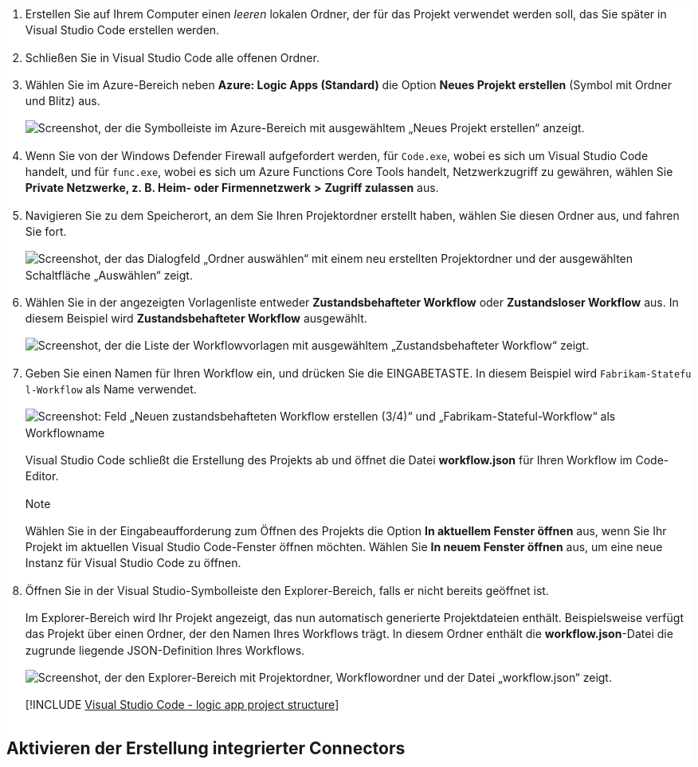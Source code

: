 1. Erstellen Sie auf Ihrem Computer einen *leeren* lokalen Ordner, der für das Projekt verwendet werden soll, das Sie später in Visual Studio Code erstellen werden.

1. Schließen Sie in Visual Studio Code alle offenen Ordner.

1. Wählen Sie im Azure-Bereich neben **Azure: Logic Apps (Standard)** die Option **Neues Projekt erstellen** (Symbol mit Ordner und Blitz) aus.

   ![Screenshot, der die Symbolleiste im Azure-Bereich mit ausgewähltem „Neues Projekt erstellen“ anzeigt.](./media/create-single-tenant-workflows-visual-studio-code/create-new-project-folder.png)

1. Wenn Sie von der Windows Defender Firewall aufgefordert werden, für `Code.exe`, wobei es sich um Visual Studio Code handelt, und für `func.exe`, wobei es sich um Azure Functions Core Tools handelt, Netzwerkzugriff zu gewähren, wählen Sie **Private Netzwerke, z. B. Heim- oder Firmennetzwerk** **>** **Zugriff zulassen** aus.

1. Navigieren Sie zu dem Speicherort, an dem Sie Ihren Projektordner erstellt haben, wählen Sie diesen Ordner aus, und fahren Sie fort.

   ![Screenshot, der das Dialogfeld „Ordner auswählen“ mit einem neu erstellten Projektordner und der ausgewählten Schaltfläche „Auswählen“ zeigt.](./media/create-single-tenant-workflows-visual-studio-code/select-project-folder.png)

1. Wählen Sie in der angezeigten Vorlagenliste entweder **Zustandsbehafteter Workflow** oder **Zustandsloser Workflow** aus. In diesem Beispiel wird **Zustandsbehafteter Workflow** ausgewählt.

   ![Screenshot, der die Liste der Workflowvorlagen mit ausgewähltem „Zustandsbehafteter Workflow“ zeigt.](./media/create-single-tenant-workflows-visual-studio-code/select-stateful-stateless-workflow.png)

1. Geben Sie einen Namen für Ihren Workflow ein, und drücken Sie die EINGABETASTE. In diesem Beispiel wird `Fabrikam-Stateful-Workflow` als Name verwendet.

   ![Screenshot: Feld „Neuen zustandsbehafteten Workflow erstellen (3/4)“ und „Fabrikam-Stateful-Workflow“ als Workflowname](./media/create-single-tenant-workflows-visual-studio-code/name-your-workflow.png)

   Visual Studio Code schließt die Erstellung des Projekts ab und öffnet die Datei **workflow.json** für Ihren Workflow im Code-Editor.

   > [!NOTE]
   > Wählen Sie in der Eingabeaufforderung zum Öffnen des Projekts die Option **In aktuellem Fenster öffnen** aus, wenn Sie Ihr Projekt im aktuellen Visual Studio Code-Fenster öffnen möchten. Wählen Sie **In neuem Fenster öffnen** aus, um eine neue Instanz für Visual Studio Code zu öffnen.

1. Öffnen Sie in der Visual Studio-Symbolleiste den Explorer-Bereich, falls er nicht bereits geöffnet ist.

   Im Explorer-Bereich wird Ihr Projekt angezeigt, das nun automatisch generierte Projektdateien enthält. Beispielsweise verfügt das Projekt über einen Ordner, der den Namen Ihres Workflows trägt. In diesem Ordner enthält die **workflow.json**-Datei die zugrunde liegende JSON-Definition Ihres Workflows.

   ![Screenshot, der den Explorer-Bereich mit Projektordner, Workflowordner und der Datei „workflow.json“ zeigt.](./media/create-single-tenant-workflows-visual-studio-code/local-project-created.png)

   [!INCLUDE [Visual Studio Code - logic app project structure](../../includes/logic-apps-single-tenant-project-structure-visual-studio-code.md)]

<a name="enable-built-in-connector-authoring"></a>

## <a name="enable-built-in-connector-authoring"></a>Aktivieren der Erstellung integrierter Connectors


   [aborted-icon]: ./media/create-single-tenant-workflows-visual-studio-code/aborted.png
   [cancelled-icon]: ./media/create-single-tenant-workflows-visual-studio-code/cancelled.png
   [failed-icon]: ./media/create-single-tenant-workflows-visual-studio-code/failed.png
   [running-icon]: ./media/create-single-tenant-workflows-visual-studio-code/running.png
   [skipped-icon]: ./media/create-single-tenant-workflows-visual-studio-code/skipped.png
   [succeeded-icon]: ./media/create-single-tenant-workflows-visual-studio-code/succeeded.png
   [succeeded-with-retries-icon]: ./media/create-single-tenant-workflows-visual-studio-code/succeeded-with-retries.png
   [timed-out-icon]: ./media/create-single-tenant-workflows-visual-studio-code/timed-out.png
   [waiting-icon]: ./media/create-single-tenant-workflows-visual-studio-code/waiting.png